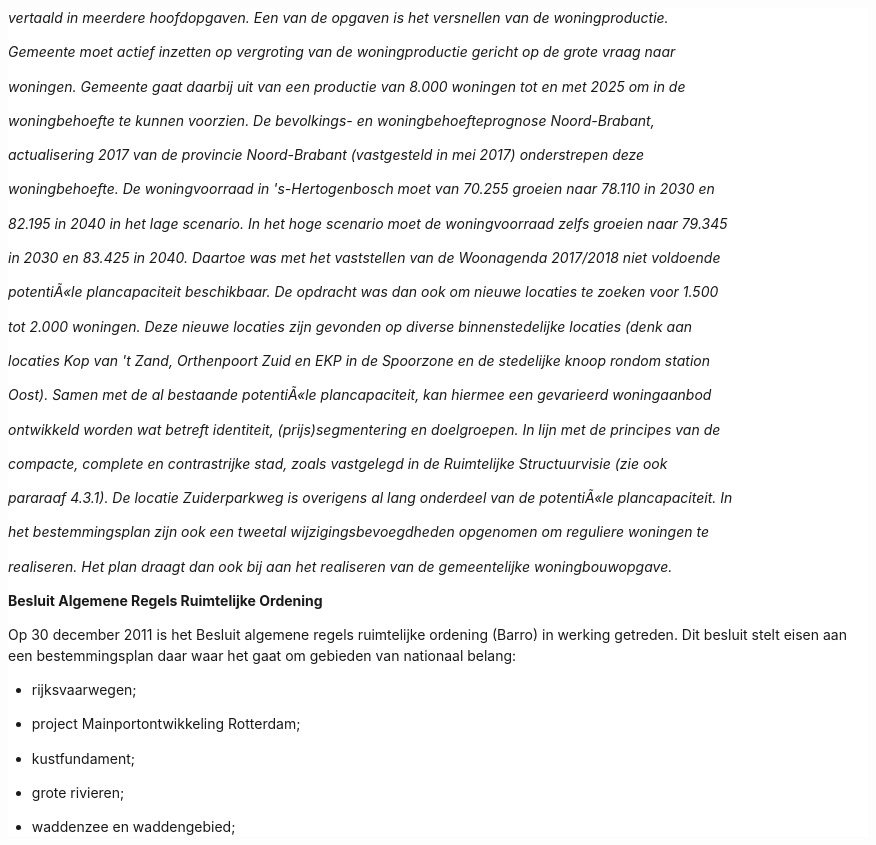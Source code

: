 *vertaald in meerdere hoofdopgaven. Een van de opgaven is het versnellen van de woningproductie.*

*Gemeente moet actief inzetten op vergroting van de woningproductie gericht op de grote vraag naar*

*woningen. Gemeente gaat daarbij uit van een productie van 8\.000 woningen tot en met 2025 om in de*

*woningbehoefte te kunnen voorzien. De bevolkings\- en woningbehoefteprognose Noord\-Brabant,*

*actualisering 2017 van de provincie Noord\-Brabant (vastgesteld in mei 2017\) onderstrepen deze*

*woningbehoefte. De woningvoorraad in 's\-Hertogenbosch moet van 70\.255 groeien naar 78\.110 in 2030 en*

*82\.195 in 2040 in het lage scenario. In het hoge scenario moet de woningvoorraad zelfs groeien naar 79\.345*

*in 2030 en 83\.425 in 2040\. Daartoe was met het vaststellen van de Woonagenda 2017/2018 niet voldoende*

*potentiÃ«le plancapaciteit beschikbaar. De opdracht was dan ook om nieuwe locaties te zoeken voor 1\.500*

*tot 2\.000 woningen. Deze nieuwe locaties zijn gevonden op diverse binnenstedelijke locaties (denk aan*

*locaties Kop van 't Zand, Orthenpoort Zuid en EKP in de Spoorzone en de stedelijke knoop rondom station*

*Oost). Samen met de al bestaande potentiÃ«le plancapaciteit, kan hiermee een gevarieerd woningaanbod*

*ontwikkeld worden wat betreft identiteit, (prijs)segmentering en doelgroepen. In lijn met de principes van de*

*compacte, complete en contrastrijke stad, zoals vastgelegd in de Ruimtelijke Structuurvisie (zie ook*

*pararaaf 4\.3\.1\). De locatie Zuiderparkweg is overigens al lang onderdeel van de potentiÃ«le plancapaciteit. In*

*het bestemmingsplan zijn ook een tweetal wijzigingsbevoegdheden opgenomen om reguliere woningen te*

*realiseren. Het plan draagt dan ook bij aan het realiseren van de gemeentelijke woningbouwopgave.*

**Besluit Algemene Regels Ruimtelijke Ordening**

Op 30 december 2011 is het Besluit algemene regels ruimtelijke ordening (Barro) in werking getreden. Dit besluit stelt eisen aan een bestemmingsplan daar waar het gaat om gebieden van nationaal belang:

* rijksvaarwegen;

* project Mainportontwikkeling Rotterdam;

* kustfundament;

* grote rivieren;

* waddenzee en waddengebied;
